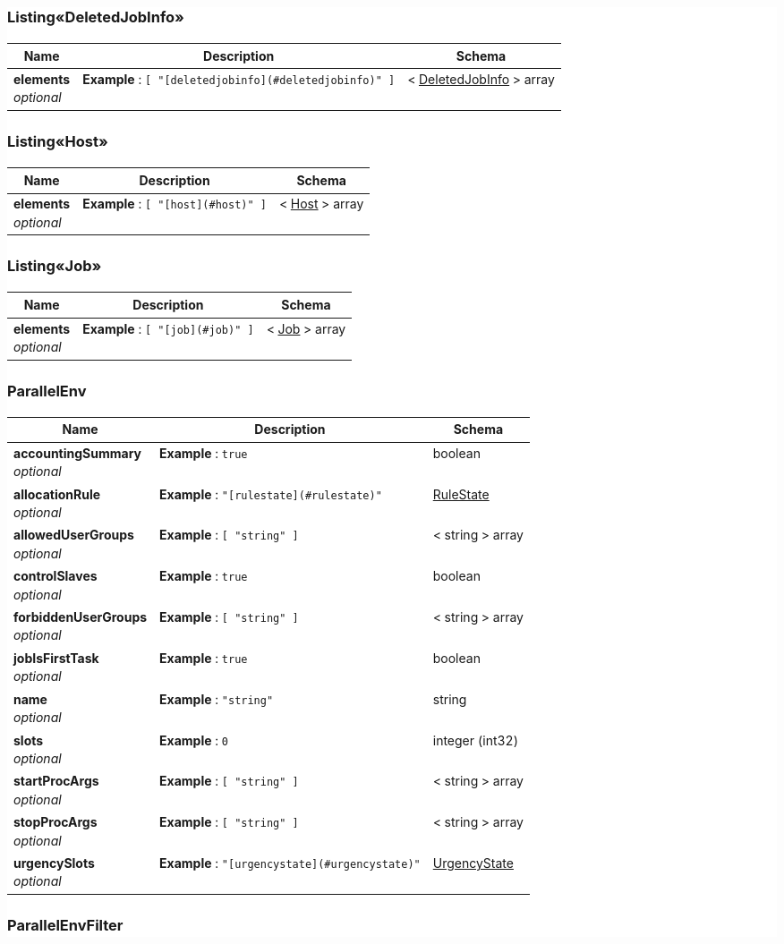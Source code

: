 
<a name="e3d7652c277fe76953ca5afe80955ec2"></a>
### Listing«DeletedJobInfo»

|Name|Description|Schema|
|---|---|---|
|**elements**  <br>*optional*|**Example** : `[ "[deletedjobinfo](#deletedjobinfo)" ]`|< [DeletedJobInfo](definitions.md#deletedjobinfo) > array|


<a name="225c01981c26ed06907326b31323db01"></a>
### Listing«Host»

|Name|Description|Schema|
|---|---|---|
|**elements**  <br>*optional*|**Example** : `[ "[host](#host)" ]`|< [Host](definitions.md#host) > array|


<a name="ea037821c9f1ca25d9963816611322a9"></a>
### Listing«Job»

|Name|Description|Schema|
|---|---|---|
|**elements**  <br>*optional*|**Example** : `[ "[job](#job)" ]`|< [Job](definitions.md#job) > array|


<a name="parallelenv"></a>
### ParallelEnv

|Name|Description|Schema|
|---|---|---|
|**accountingSummary**  <br>*optional*|**Example** : `true`|boolean|
|**allocationRule**  <br>*optional*|**Example** : `"[rulestate](#rulestate)"`|[RuleState](definitions.md#rulestate)|
|**allowedUserGroups**  <br>*optional*|**Example** : `[ "string" ]`|< string > array|
|**controlSlaves**  <br>*optional*|**Example** : `true`|boolean|
|**forbiddenUserGroups**  <br>*optional*|**Example** : `[ "string" ]`|< string > array|
|**jobIsFirstTask**  <br>*optional*|**Example** : `true`|boolean|
|**name**  <br>*optional*|**Example** : `"string"`|string|
|**slots**  <br>*optional*|**Example** : `0`|integer (int32)|
|**startProcArgs**  <br>*optional*|**Example** : `[ "string" ]`|< string > array|
|**stopProcArgs**  <br>*optional*|**Example** : `[ "string" ]`|< string > array|
|**urgencySlots**  <br>*optional*|**Example** : `"[urgencystate](#urgencystate)"`|[UrgencyState](definitions.md#urgencystate)|


<a name="parallelenvfilter"></a>
### ParallelEnvFilter
